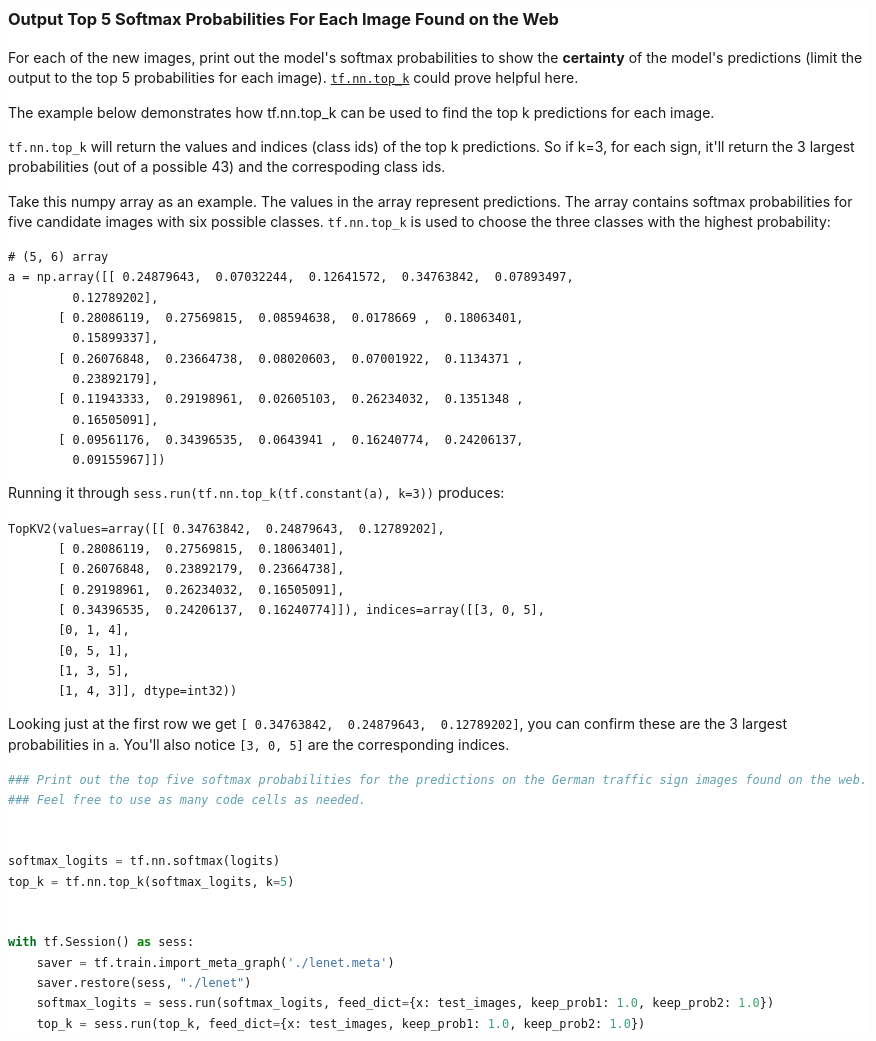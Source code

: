 ### Output Top 5 Softmax Probabilities For Each Image Found on the Web

For each of the new images, print out the model's softmax probabilities to show the **certainty** of the model's predictions (limit the output to the top 5 probabilities for each image). [`tf.nn.top_k`](https://www.tensorflow.org/versions/r0.12/api_docs/python/nn.html#top_k) could prove helpful here. 

The example below demonstrates how tf.nn.top_k can be used to find the top k predictions for each image.

`tf.nn.top_k` will return the values and indices (class ids) of the top k predictions. So if k=3, for each sign, it'll return the 3 largest probabilities (out of a possible 43) and the correspoding class ids.

Take this numpy array as an example. The values in the array represent predictions. The array contains softmax probabilities for five candidate images with six possible classes. `tf.nn.top_k` is used to choose the three classes with the highest probability:

```
# (5, 6) array
a = np.array([[ 0.24879643,  0.07032244,  0.12641572,  0.34763842,  0.07893497,
         0.12789202],
       [ 0.28086119,  0.27569815,  0.08594638,  0.0178669 ,  0.18063401,
         0.15899337],
       [ 0.26076848,  0.23664738,  0.08020603,  0.07001922,  0.1134371 ,
         0.23892179],
       [ 0.11943333,  0.29198961,  0.02605103,  0.26234032,  0.1351348 ,
         0.16505091],
       [ 0.09561176,  0.34396535,  0.0643941 ,  0.16240774,  0.24206137,
         0.09155967]])
```

Running it through `sess.run(tf.nn.top_k(tf.constant(a), k=3))` produces:

```
TopKV2(values=array([[ 0.34763842,  0.24879643,  0.12789202],
       [ 0.28086119,  0.27569815,  0.18063401],
       [ 0.26076848,  0.23892179,  0.23664738],
       [ 0.29198961,  0.26234032,  0.16505091],
       [ 0.34396535,  0.24206137,  0.16240774]]), indices=array([[3, 0, 5],
       [0, 1, 4],
       [0, 5, 1],
       [1, 3, 5],
       [1, 4, 3]], dtype=int32))
```

Looking just at the first row we get `[ 0.34763842,  0.24879643,  0.12789202]`, you can confirm these are the 3 largest probabilities in `a`. You'll also notice `[3, 0, 5]` are the corresponding indices.


```python
### Print out the top five softmax probabilities for the predictions on the German traffic sign images found on the web. 
### Feel free to use as many code cells as needed.


softmax_logits = tf.nn.softmax(logits)
top_k = tf.nn.top_k(softmax_logits, k=5)


with tf.Session() as sess:
    saver = tf.train.import_meta_graph('./lenet.meta')
    saver.restore(sess, "./lenet")
    softmax_logits = sess.run(softmax_logits, feed_dict={x: test_images, keep_prob1: 1.0, keep_prob2: 1.0})
    top_k = sess.run(top_k, feed_dict={x: test_images, keep_prob1: 1.0, keep_prob2: 1.0})
```